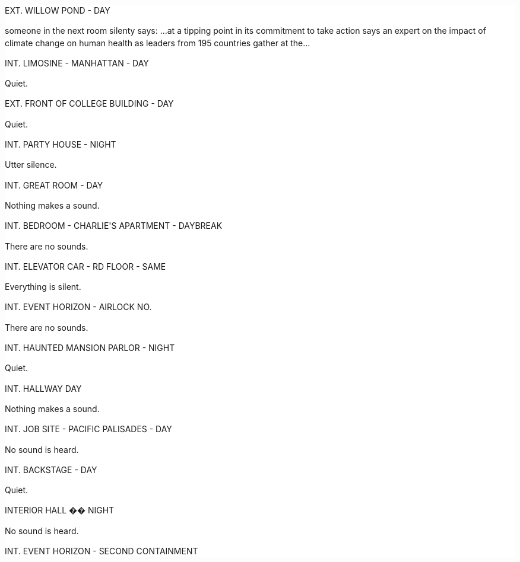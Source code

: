 
EXT. WILLOW POND - DAY

someone in the next room silenty says: ...at a tipping point in its commitment to take action says an expert on the impact of climate change on human health as leaders from 195 countries gather at the...


INT. LIMOSINE - MANHATTAN - DAY

Quiet.


EXT. FRONT OF COLLEGE BUILDING - DAY

Quiet.


INT. PARTY HOUSE - NIGHT

Utter silence.


INT. GREAT ROOM - DAY

Nothing makes a sound.


INT. BEDROOM - CHARLIE'S APARTMENT - DAYBREAK

There are no sounds.


INT. ELEVATOR CAR - RD FLOOR - SAME

Everything is silent.


INT. EVENT HORIZON - AIRLOCK NO.

There are no sounds.


INT. HAUNTED MANSION PARLOR - NIGHT

Quiet.


INT. HALLWAY   DAY

Nothing makes a sound.


INT. JOB SITE - PACIFIC PALISADES - DAY

No sound is heard.


INT. BACKSTAGE - DAY

Quiet.


INTERIOR HALL �� NIGHT

No sound is heard.


INT. EVENT HORIZON - SECOND CONTAINMENT

